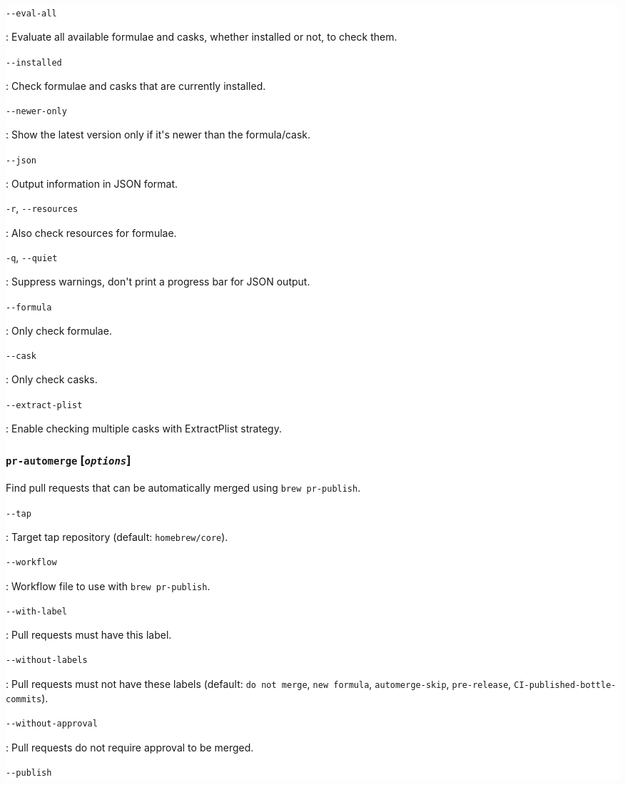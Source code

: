 `--eval-all`

: Evaluate all available formulae and casks, whether installed or not, to check
  them.

`--installed`

: Check formulae and casks that are currently installed.

`--newer-only`

: Show the latest version only if it's newer than the formula/cask.

`--json`

: Output information in JSON format.

`-r`, `--resources`

: Also check resources for formulae.

`-q`, `--quiet`

: Suppress warnings, don't print a progress bar for JSON output.

`--formula`

: Only check formulae.

`--cask`

: Only check casks.

`--extract-plist`

: Enable checking multiple casks with ExtractPlist strategy.

### `pr-automerge` \[*`options`*\]

Find pull requests that can be automatically merged using `brew pr-publish`.

`--tap`

: Target tap repository (default: `homebrew/core`).

`--workflow`

: Workflow file to use with `brew pr-publish`.

`--with-label`

: Pull requests must have this label.

`--without-labels`

: Pull requests must not have these labels (default: `do not merge`, `new
  formula`, `automerge-skip`, `pre-release`, `CI-published-bottle-commits`).

`--without-approval`

: Pull requests do not require approval to be merged.

`--publish`
